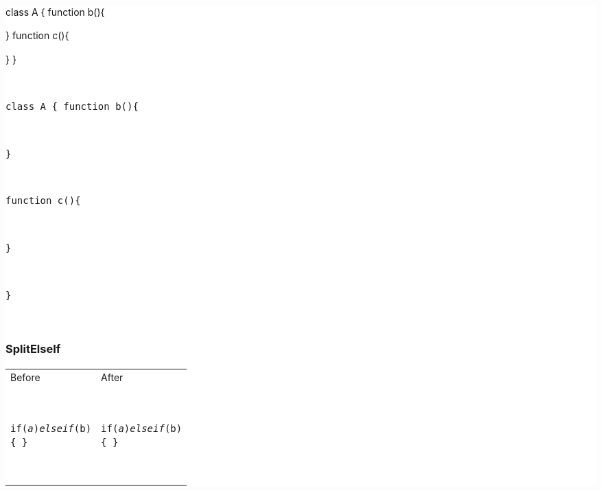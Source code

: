 class A {
  function b(){

  }
  function c(){

  }
}

</pre>
</td>
<td>
<pre>

class A {
  function b(){

  }

  function c(){

  }

}

</pre>
</td>
</tr>
</table>


### SplitElseIf
<table>
<tr>
<td>Before</td>
<td>After</td>
</tr>
<tr>
<td>
<pre>

if($a){
} elseif($b) {
}

</pre>
</td>
<td>
<pre>

if($a){
} else if($b) {
}

</pre>
</td>
</tr>
</table>
